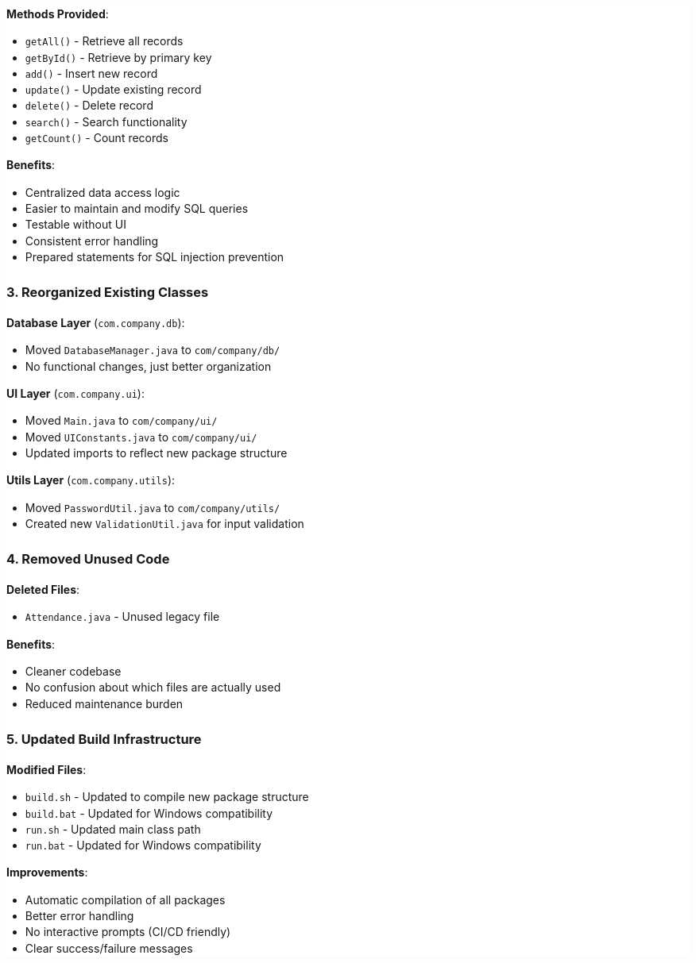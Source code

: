 **Methods Provided**:
- `getAll()` - Retrieve all records
- `getById()` - Retrieve by primary key
- `add()` - Insert new record
- `update()` - Update existing record
- `delete()` - Delete record
- `search()` - Search functionality
- `getCount()` - Count records

**Benefits**:
- Centralized data access logic
- Easier to maintain and modify SQL queries
- Testable without UI
- Consistent error handling
- Prepared statements for SQL injection prevention

### 3. Reorganized Existing Classes

**Database Layer** (`com.company.db`):
- Moved `DatabaseManager.java` to `com/company/db/`
- No functional changes, just better organization

**UI Layer** (`com.company.ui`):
- Moved `Main.java` to `com/company/ui/`
- Moved `UIConstants.java` to `com/company/ui/`
- Updated imports to reflect new package structure

**Utils Layer** (`com.company.utils`):
- Moved `PasswordUtil.java` to `com/company/utils/`
- Created new `ValidationUtil.java` for input validation

### 4. Removed Unused Code

**Deleted Files**:
- `Attendance.java` - Unused legacy file

**Benefits**:
- Cleaner codebase
- No confusion about which files are actually used
- Reduced maintenance burden

### 5. Updated Build Infrastructure

**Modified Files**:
- `build.sh` - Updated to compile new package structure
- `build.bat` - Updated for Windows compatibility
- `run.sh` - Updated main class path
- `run.bat` - Updated for Windows compatibility

**Improvements**:
- Automatic compilation of all packages
- Better error handling
- No interactive prompts (CI/CD friendly)
- Clear success/failure messages
